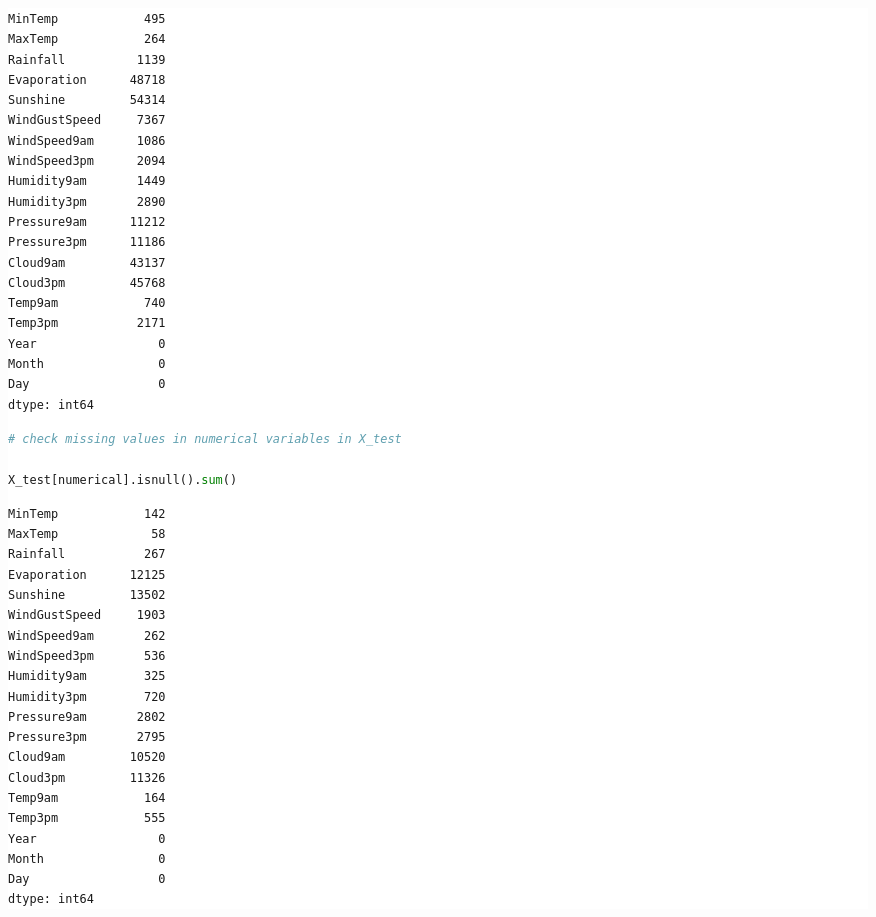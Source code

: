 


    MinTemp            495
    MaxTemp            264
    Rainfall          1139
    Evaporation      48718
    Sunshine         54314
    WindGustSpeed     7367
    WindSpeed9am      1086
    WindSpeed3pm      2094
    Humidity9am       1449
    Humidity3pm       2890
    Pressure9am      11212
    Pressure3pm      11186
    Cloud9am         43137
    Cloud3pm         45768
    Temp9am            740
    Temp3pm           2171
    Year                 0
    Month                0
    Day                  0
    dtype: int64




```python
# check missing values in numerical variables in X_test

X_test[numerical].isnull().sum()
```




    MinTemp            142
    MaxTemp             58
    Rainfall           267
    Evaporation      12125
    Sunshine         13502
    WindGustSpeed     1903
    WindSpeed9am       262
    WindSpeed3pm       536
    Humidity9am        325
    Humidity3pm        720
    Pressure9am       2802
    Pressure3pm       2795
    Cloud9am         10520
    Cloud3pm         11326
    Temp9am            164
    Temp3pm            555
    Year                 0
    Month                0
    Day                  0
    dtype: int64
